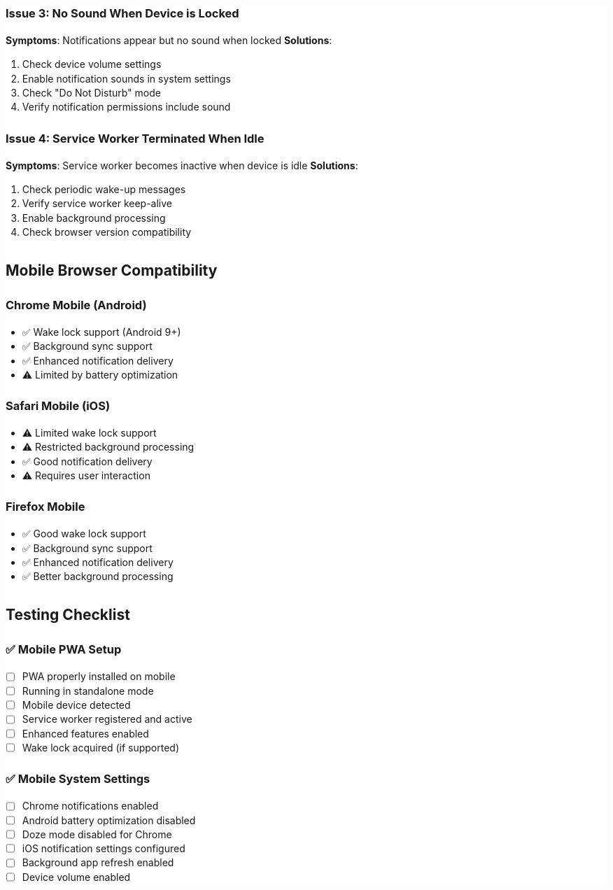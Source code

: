 ### Issue 3: No Sound When Device is Locked
**Symptoms**: Notifications appear but no sound when locked
**Solutions**:
1. Check device volume settings
2. Enable notification sounds in system settings
3. Check "Do Not Disturb" mode
4. Verify notification permissions include sound

### Issue 4: Service Worker Terminated When Idle
**Symptoms**: Service worker becomes inactive when device is idle
**Solutions**:
1. Check periodic wake-up messages
2. Verify service worker keep-alive
3. Enable background processing
4. Check browser version compatibility

## Mobile Browser Compatibility

### Chrome Mobile (Android)
- ✅ Wake lock support (Android 9+)
- ✅ Background sync support
- ✅ Enhanced notification delivery
- ⚠️ Limited by battery optimization

### Safari Mobile (iOS)
- ⚠️ Limited wake lock support
- ⚠️ Restricted background processing
- ✅ Good notification delivery
- ⚠️ Requires user interaction

### Firefox Mobile
- ✅ Good wake lock support
- ✅ Background sync support
- ✅ Enhanced notification delivery
- ✅ Better background processing

## Testing Checklist

### ✅ Mobile PWA Setup
- [ ] PWA properly installed on mobile
- [ ] Running in standalone mode
- [ ] Mobile device detected
- [ ] Service worker registered and active
- [ ] Enhanced features enabled
- [ ] Wake lock acquired (if supported)

### ✅ Mobile System Settings
- [ ] Chrome notifications enabled
- [ ] Android battery optimization disabled
- [ ] Doze mode disabled for Chrome
- [ ] iOS notification settings configured
- [ ] Background app refresh enabled
- [ ] Device volume enabled

